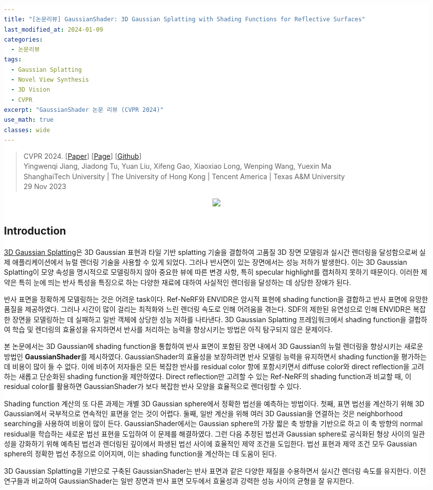 ```yaml
---
title: "[논문리뷰] GaussianShader: 3D Gaussian Splatting with Shading Functions for Reflective Surfaces"
last_modified_at: 2024-01-09
categories:
  - 논문리뷰
tags:
  - Gaussian Splatting
  - Novel View Synthesis
  - 3D Vision
  - CVPR
excerpt: "GaussianShader 논문 리뷰 (CVPR 2024)"
use_math: true
classes: wide
---
```


> CVPR 2024. [[Paper](https://arxiv.org/abs/2311.17977)] [[Page](https://asparagus15.github.io/GaussianShader.github.io/)] [[Github](https://github.com/Asparagus15/GaussianShader)]  
> Yingwenqi Jiang, Jiadong Tu, Yuan Liu, Xifeng Gao, Xiaoxiao Long, Wenping Wang, Yuexin Ma  
> ShanghaiTech University | The University of Hong Kong | Tencent America | Texas A&M University  
> 29 Nov 2023  

<center><img src='{{"/assets/img/gaussianshader/gaussianshader-fig1.webp" | relative_url}}' width="100%"></center>

## Introduction
[3D Gaussian Splatting](https://kimjy99.github.io/논문리뷰/3d-gaussian-splatting)은 3D Gaussian 표현과 타일 기반 splatting 기술을 결합하여 고품질 3D 장면 모델링과 실시간 렌더링을 달성함으로써 실제 애플리케이션에서 뉴럴 렌더링 기술을 사용할 수 있게 되었다. 그러나 반사면이 있는 장면에서는 성능 저하가 발생한다. 이는 3D Gaussian Splatting이 모양 속성을 명시적으로 모델링하지 않아 중요한 뷰에 따른 변경 사항, 특히 specular highlight를 캡처하지 못하기 때문이다. 이러한 제약은 특히 눈에 띄는 반사 특성을 특징으로 하는 다양한 재료에 대하여 사실적인 렌더링을 달성하는 데 상당한 장애가 된다.

반사 표면을 정확하게 모델링하는 것은 어려운 task이다. Ref-NeRF와 ENVIDR은 암시적 표현에 shading function을 결합하고 반사 표면에 유망한 품질을 제공하였다. 그러나 시간이 많이 걸리는 최적화와 느린 렌더링 속도로 인해 어려움을 겪는다. SDF의 제한된 유연성으로 인해 ENVIDR은 복잡한 장면을 모델링하는 데 실패하고 일반 객체에 상당한 성능 저하를 나타낸다. 3D Gaussian Splatting 프레임워크에서 shading function을 결합하여 학습 및 렌더링의 효율성을 유지하면서 반사를 처리하는 능력을 향상시키는 방법은 아직 탐구되지 않은 문제이다.

본 논문에서는 3D Gaussian에 shading function을 통합하여 반사 표면이 포함된 장면 내에서 3D Gaussian의 뉴럴 렌더링을 향상시키는 새로운 방법인 **GaussianShader**를 제시하였다. GaussianShader의 효율성을 보장하려면 반사 모델링 능력을 유지하면서 shading function을 평가하는 데 비용이 많이 들 수 없다. 이에 비추어 저자들은 모든 복잡한 반사를 residual color 항에 포함시키면서 diffuse color와 direct reflection을 고려하는 새롭고 단순화된 shading function을 제안하였다. Direct reflection만 고려할 수 있는 Ref-NeRF의 shading function과 비교할 때, 이 residual color를 활용하면 GaussianShader가 보다 복잡한 반사 모양을 효율적으로 렌더링할 수 있다. 

Shading function 계산의 또 다른 과제는 개별 3D Gaussian sphere에서 정확한 법선을 예측하는 방법이다. 첫째, 표면 법선을 계산하기 위해 3D Gaussian에서 국부적으로 연속적인 표면을 얻는 것이 어렵다. 둘째, 일반 계산을 위해 여러 3D Gaussian을 연결하는 것은 neighborhood searching을 사용하여 비용이 많이 든다. GaussianShader에서는 Gaussian sphere의 가장 짧은 축 방향을 기반으로 하고 이 축 방향의 normal residual을 학습하는 새로운 법선 표현을 도입하여 이 문제를 해결하였다. 그런 다음 추정된 법선과 Gaussian sphere로 공식화된 형상 사이의 일관성을 강화하기 위해 예측된 법선과 렌더링된 깊이에서 파생된 법선 사이에 효율적인 제약 조건을 도입한다. 법선 표현과 제약 조건 모두 Gaussian sphere의 정확한 법선 추정으로 이어지며, 이는 shading function을 계산하는 데 도움이 된다.

3D Gaussian Splatting을 기반으로 구축된 GaussianShader는 반사 표면과 같은 다양한 재질을 수용하면서 실시간 렌더링 속도를 유지한다. 이전 연구들과 비교하여 GaussianShader는 일반 장면과 반사 표면 모두에서 효율성과 강력한 성능 사이의 균형을 잘 유지한다. 
